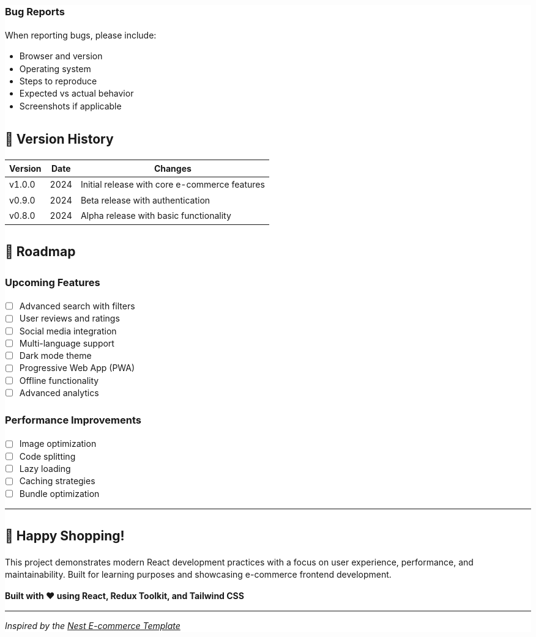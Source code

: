 ### **Bug Reports**
When reporting bugs, please include:
- Browser and version
- Operating system
- Steps to reproduce
- Expected vs actual behavior
- Screenshots if applicable

## 🔄 Version History

| Version | Date | Changes |
|---------|------|---------|
| v1.0.0 | 2024 | Initial release with core e-commerce features |
| v0.9.0 | 2024 | Beta release with authentication |
| v0.8.0 | 2024 | Alpha release with basic functionality |

## 🎯 Roadmap

### **Upcoming Features**
- [ ] Advanced search with filters
- [ ] User reviews and ratings
- [ ] Social media integration
- [ ] Multi-language support
- [ ] Dark mode theme
- [ ] Progressive Web App (PWA)
- [ ] Offline functionality
- [ ] Advanced analytics

### **Performance Improvements**
- [ ] Image optimization
- [ ] Code splitting
- [ ] Lazy loading
- [ ] Caching strategies
- [ ] Bundle optimization

---

## 🛒 **Happy Shopping!**

This project demonstrates modern React development practices with a focus on user experience, performance, and maintainability. Built for learning purposes and showcasing e-commerce frontend development.

**Built with ❤️ using React, Redux Toolkit, and Tailwind CSS**

---

*Inspired by the [Nest E-commerce Template](https://nest-frontend-v6.vercel.app/index-2#)*
